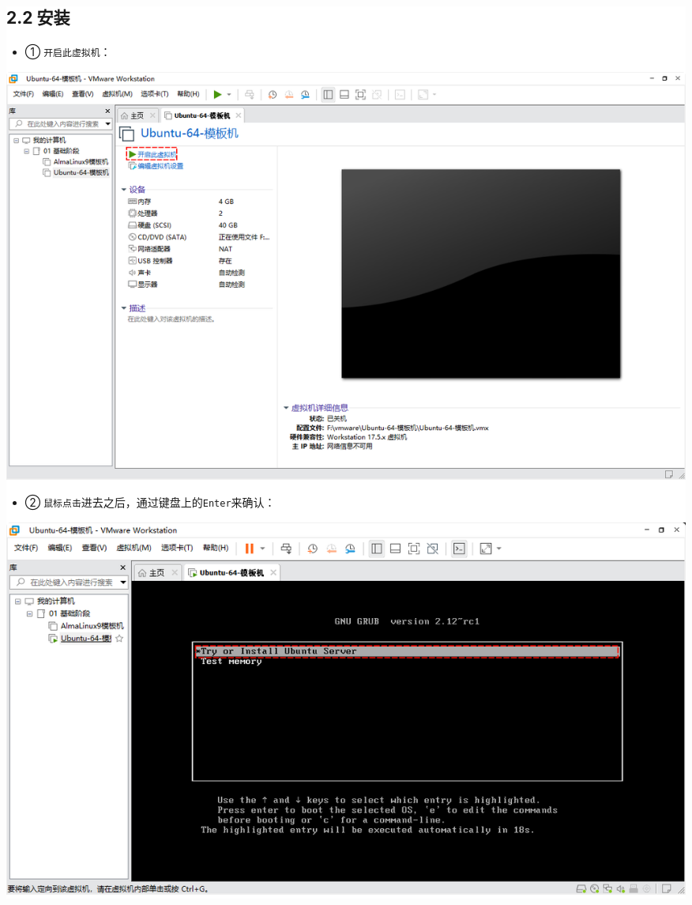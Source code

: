 ## 2.2 安装

* ① `开启此虚拟机`：

![image-20240216223127481](./assets/20.png)

* ② `鼠标点击`进去之后，通过键盘上的`Enter`来确认：

![image-20240216223210075](./assets/21.png)
